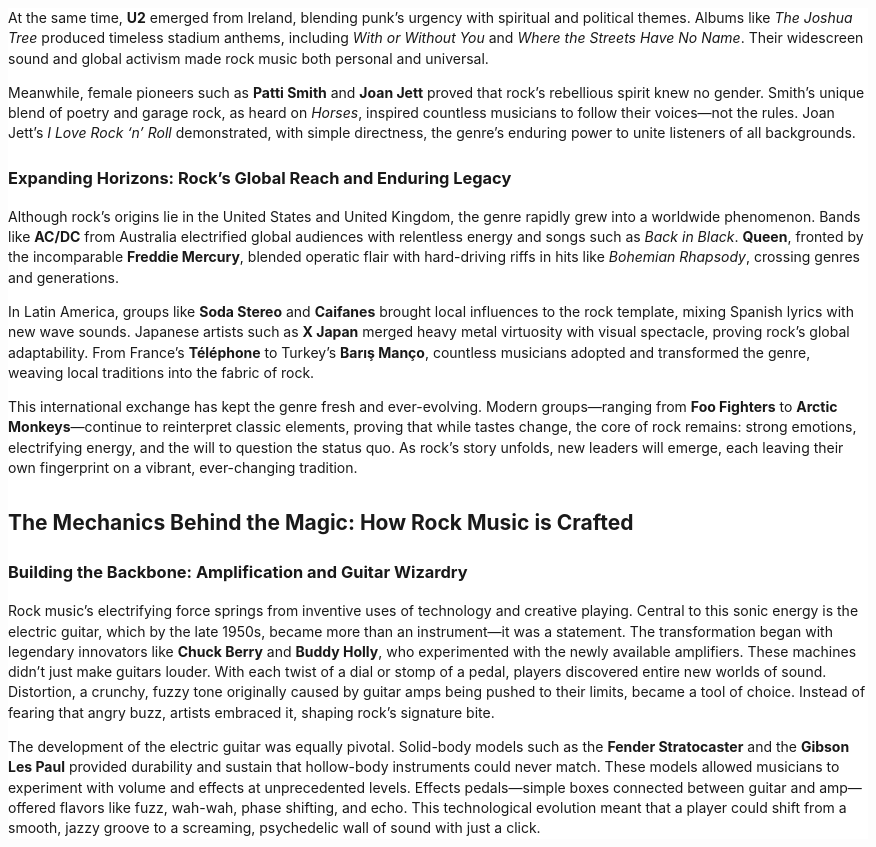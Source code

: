At the same time, **U2** emerged from Ireland, blending punk’s urgency with spiritual and political
themes. Albums like _The Joshua Tree_ produced timeless stadium anthems, including _With or Without
You_ and _Where the Streets Have No Name_. Their widescreen sound and global activism made rock
music both personal and universal.

Meanwhile, female pioneers such as **Patti Smith** and **Joan Jett** proved that rock’s rebellious
spirit knew no gender. Smith’s unique blend of poetry and garage rock, as heard on _Horses_,
inspired countless musicians to follow their voices—not the rules. Joan Jett’s _I Love Rock ‘n’
Roll_ demonstrated, with simple directness, the genre’s enduring power to unite listeners of all
backgrounds.

### Expanding Horizons: Rock’s Global Reach and Enduring Legacy

Although rock’s origins lie in the United States and United Kingdom, the genre rapidly grew into a
worldwide phenomenon. Bands like **AC/DC** from Australia electrified global audiences with
relentless energy and songs such as _Back in Black_. **Queen**, fronted by the incomparable
**Freddie Mercury**, blended operatic flair with hard-driving riffs in hits like _Bohemian
Rhapsody_, crossing genres and generations.

In Latin America, groups like **Soda Stereo** and **Caifanes** brought local influences to the rock
template, mixing Spanish lyrics with new wave sounds. Japanese artists such as **X Japan** merged
heavy metal virtuosity with visual spectacle, proving rock’s global adaptability. From France’s
**Téléphone** to Turkey’s **Barış Manço**, countless musicians adopted and transformed the genre,
weaving local traditions into the fabric of rock.

This international exchange has kept the genre fresh and ever-evolving. Modern groups—ranging from
**Foo Fighters** to **Arctic Monkeys**—continue to reinterpret classic elements, proving that while
tastes change, the core of rock remains: strong emotions, electrifying energy, and the will to
question the status quo. As rock’s story unfolds, new leaders will emerge, each leaving their own
fingerprint on a vibrant, ever-changing tradition.

## The Mechanics Behind the Magic: How Rock Music is Crafted

### Building the Backbone: Amplification and Guitar Wizardry

Rock music’s electrifying force springs from inventive uses of technology and creative playing.
Central to this sonic energy is the electric guitar, which by the late 1950s, became more than an
instrument—it was a statement. The transformation began with legendary innovators like **Chuck
Berry** and **Buddy Holly**, who experimented with the newly available amplifiers. These machines
didn’t just make guitars louder. With each twist of a dial or stomp of a pedal, players discovered
entire new worlds of sound. Distortion, a crunchy, fuzzy tone originally caused by guitar amps being
pushed to their limits, became a tool of choice. Instead of fearing that angry buzz, artists
embraced it, shaping rock’s signature bite.

The development of the electric guitar was equally pivotal. Solid-body models such as the **Fender
Stratocaster** and the **Gibson Les Paul** provided durability and sustain that hollow-body
instruments could never match. These models allowed musicians to experiment with volume and effects
at unprecedented levels. Effects pedals—simple boxes connected between guitar and amp—offered
flavors like fuzz, wah-wah, phase shifting, and echo. This technological evolution meant that a
player could shift from a smooth, jazzy groove to a screaming, psychedelic wall of sound with just a
click.
